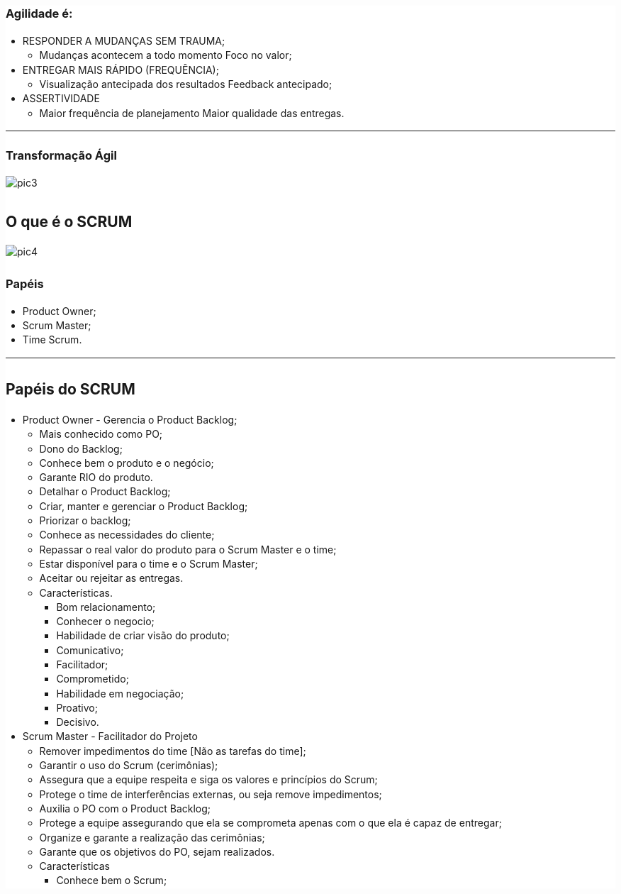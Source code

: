 
### Agilidade é:

- RESPONDER A MUDANÇAS SEM TRAUMA;
    - Mudanças acontecem a todo momento Foco no valor;
- ENTREGAR MAIS RÁPIDO (FREQUÊNCIA);
    - Visualização antecipada dos resultados Feedback antecipado;
- ASSERTIVIDADE
    - Maior frequência de planejamento Maior qualidade das entregas.

---

### Transformação Ágil

![pic3](images/Untitled%202.png)

## O que é o SCRUM

![pic4](images/Untitled%203.png)

### Papéis

- Product Owner;
- Scrum Master;
- Time Scrum.

---

## Papéis do SCRUM

- Product Owner - Gerencia o Product Backlog;
    - Mais conhecido como PO;
    - Dono do Backlog;
    - Conhece bem o produto e o negócio;
    - Garante RIO do produto.
    - Detalhar o Product Backlog;
    - Criar, manter e gerenciar o Product Backlog;
    - Priorizar o backlog;
    - Conhece as necessidades do cliente;
    - Repassar o real valor do produto para o Scrum Master e o time;
    - Estar disponível para o time e o Scrum Master;
    - Aceitar ou rejeitar as entregas.
    - Características.
        - Bom relacionamento;
        - Conhecer o negocio;
        - Habilidade de criar visão do produto;
        - Comunicativo;
        - Facilitador;
        - Comprometido;
        - Habilidade em negociação;
        - Proativo;
        - Decisivo.
- Scrum Master - Facilitador do Projeto
    - Remover impedimentos do time [Não as tarefas do time];
    - Garantir o uso do Scrum (cerimônias);
    - Assegura que a equipe respeita e siga os valores e princípios do Scrum;
    - Protege o time de interferências externas, ou seja remove impedimentos;
    - Auxilia o PO com o Product Backlog;
    - Protege a equipe assegurando que ela se comprometa apenas com o que ela é capaz de entregar;
    - Organize e garante a realização das cerimônias;
    - Garante que os objetivos do PO, sejam realizados.
    - Características
        - Conhece bem o Scrum;